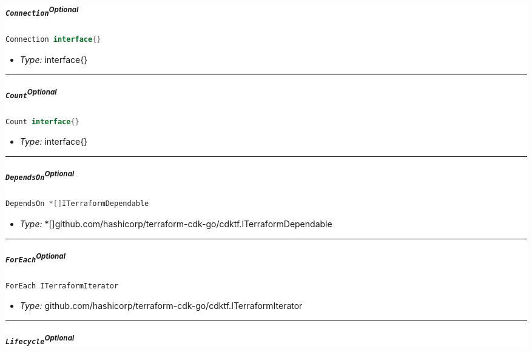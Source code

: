 
##### `Connection`<sup>Optional</sup> <a name="Connection" id="rhizo-co-terraform-provider-oci.dataOciCoreAppCatalogListingResourceVersions.DataOciCoreAppCatalogListingResourceVersionsConfig.property.connection"></a>

```go
Connection interface{}
```

- *Type:* interface{}

---

##### `Count`<sup>Optional</sup> <a name="Count" id="rhizo-co-terraform-provider-oci.dataOciCoreAppCatalogListingResourceVersions.DataOciCoreAppCatalogListingResourceVersionsConfig.property.count"></a>

```go
Count interface{}
```

- *Type:* interface{}

---

##### `DependsOn`<sup>Optional</sup> <a name="DependsOn" id="rhizo-co-terraform-provider-oci.dataOciCoreAppCatalogListingResourceVersions.DataOciCoreAppCatalogListingResourceVersionsConfig.property.dependsOn"></a>

```go
DependsOn *[]ITerraformDependable
```

- *Type:* *[]github.com/hashicorp/terraform-cdk-go/cdktf.ITerraformDependable

---

##### `ForEach`<sup>Optional</sup> <a name="ForEach" id="rhizo-co-terraform-provider-oci.dataOciCoreAppCatalogListingResourceVersions.DataOciCoreAppCatalogListingResourceVersionsConfig.property.forEach"></a>

```go
ForEach ITerraformIterator
```

- *Type:* github.com/hashicorp/terraform-cdk-go/cdktf.ITerraformIterator

---

##### `Lifecycle`<sup>Optional</sup> <a name="Lifecycle" id="rhizo-co-terraform-provider-oci.dataOciCoreAppCatalogListingResourceVersions.DataOciCoreAppCatalogListingResourceVersionsConfig.property.lifecycle"></a>
